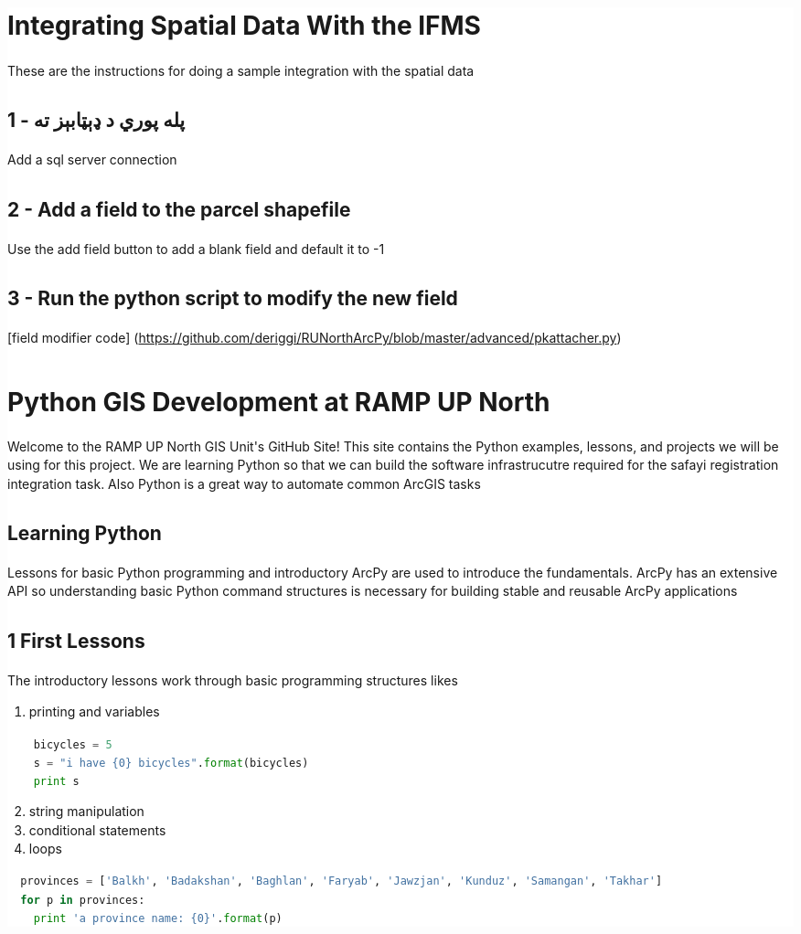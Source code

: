# Integrating Spatial Data With the IFMS
These are the instructions for doing a sample integration with the spatial data

## 1 - پله پوري د ډېټابېز ته
Add a sql server connection


## 2 - Add a field to the parcel shapefile
Use the add field button to add a blank field and default it to -1

## 3 - Run the python script to modify the new field
[field modifier code] (https://github.com/deriggi/RUNorthArcPy/blob/master/advanced/pkattacher.py)


# Python GIS Development at RAMP UP North
Welcome to the RAMP UP North GIS Unit's GitHub Site! This site contains the Python examples, lessons,
and projects we will be using for this project. We are learning Python so that we can build the software
infrastrucutre required for the safayi registration integration task. Also Python is a great way to automate common
ArcGIS tasks

## Learning Python
Lessons for basic Python programming and introductory ArcPy are used to introduce the fundamentals. ArcPy has an 
extensive API so understanding basic Python command structures is necessary for building stable and reusable ArcPy
applications

## 1 First Lessons
The introductory lessons work through basic programming structures likes
  1. printing and variables
  ```python
      bicycles = 5
      s = "i have {0} bicycles".format(bicycles)
      print s

  ```
  2. string manipulation
  3. conditional statements
  4. loops

  ```python
    provinces = ['Balkh', 'Badakshan', 'Baghlan', 'Faryab', 'Jawzjan', 'Kunduz', 'Samangan', 'Takhar']
    for p in provinces:
      print 'a province name: {0}'.format(p)
  ```
  